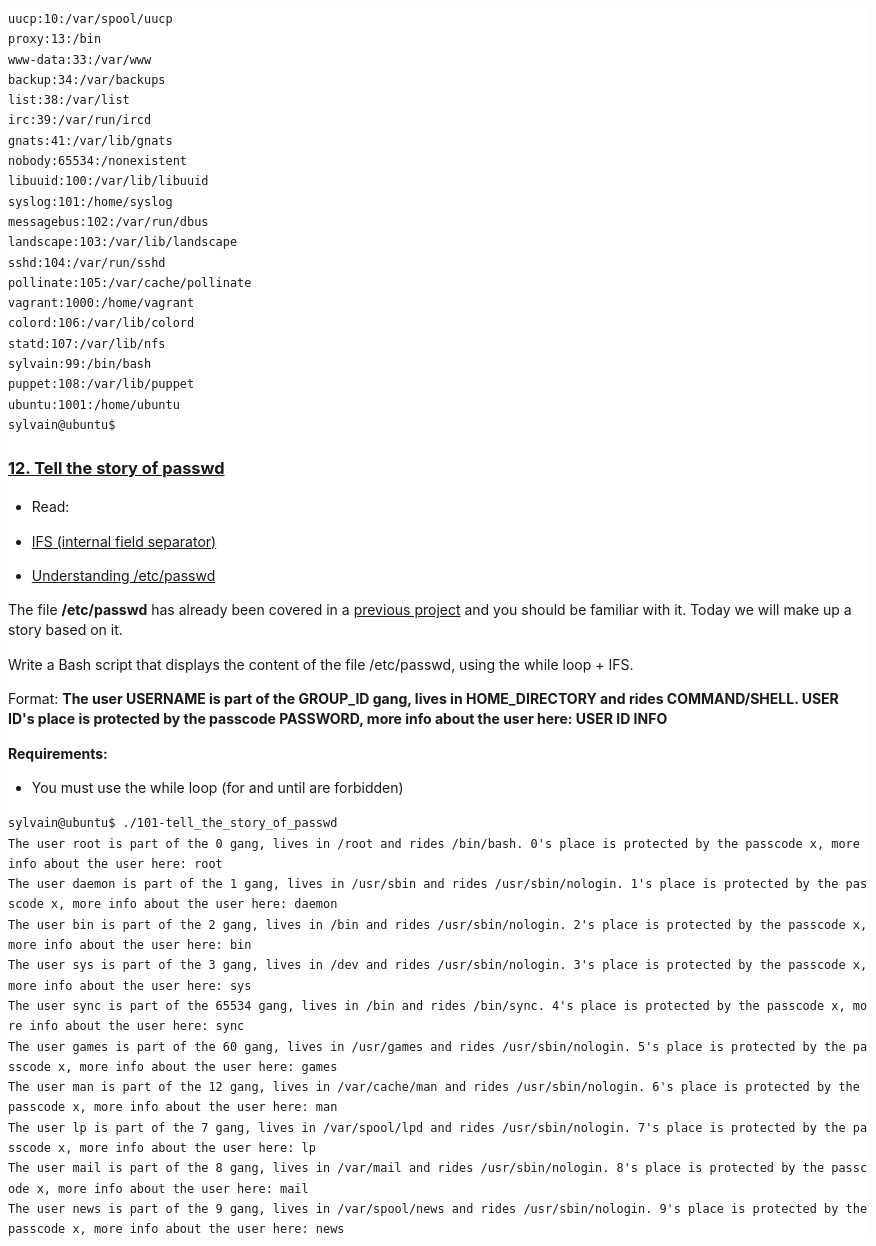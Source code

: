 ```
uucp:10:/var/spool/uucp
proxy:13:/bin
www-data:33:/var/www
backup:34:/var/backups
list:38:/var/list
irc:39:/var/run/ircd
gnats:41:/var/lib/gnats
nobody:65534:/nonexistent
libuuid:100:/var/lib/libuuid
syslog:101:/home/syslog
messagebus:102:/var/run/dbus
landscape:103:/var/lib/landscape
sshd:104:/var/run/sshd
pollinate:105:/var/cache/pollinate
vagrant:1000:/home/vagrant
colord:106:/var/lib/colord
statd:107:/var/lib/nfs
sylvain:99:/bin/bash
puppet:108:/var/lib/puppet
ubuntu:1001:/home/ubuntu
sylvain@ubuntu$ 
```

### [12. Tell the story of passwd](./101-tell_the_story_of_passwd)
* Read:

*    [IFS (internal field separator)](http://www.tldp.org/LDP/abs/html/internalvariables.html)
*    [Understanding /etc/passwd](https://www.cyberciti.biz/faq/understanding-etcpasswd-file-format/)

The file **/etc/passwd** has already been covered in a [previous project](https://intranet.hbtn.io/projects/208) and you should be familiar with it. Today we will make up a story based on it.

Write a Bash script that displays the content of the file /etc/passwd, using the while loop + IFS.

Format: **The user USERNAME is part of the GROUP_ID gang, lives in HOME_DIRECTORY and rides COMMAND/SHELL. USER ID's place is protected by the passcode PASSWORD, more info about the user here: USER ID INFO**

**Requirements:**

*    You must use the while loop (for and until are forbidden)
```
sylvain@ubuntu$ ./101-tell_the_story_of_passwd
The user root is part of the 0 gang, lives in /root and rides /bin/bash. 0's place is protected by the passcode x, more info about the user here: root
The user daemon is part of the 1 gang, lives in /usr/sbin and rides /usr/sbin/nologin. 1's place is protected by the passcode x, more info about the user here: daemon
The user bin is part of the 2 gang, lives in /bin and rides /usr/sbin/nologin. 2's place is protected by the passcode x, more info about the user here: bin
The user sys is part of the 3 gang, lives in /dev and rides /usr/sbin/nologin. 3's place is protected by the passcode x, more info about the user here: sys
The user sync is part of the 65534 gang, lives in /bin and rides /bin/sync. 4's place is protected by the passcode x, more info about the user here: sync
The user games is part of the 60 gang, lives in /usr/games and rides /usr/sbin/nologin. 5's place is protected by the passcode x, more info about the user here: games
The user man is part of the 12 gang, lives in /var/cache/man and rides /usr/sbin/nologin. 6's place is protected by the passcode x, more info about the user here: man
The user lp is part of the 7 gang, lives in /var/spool/lpd and rides /usr/sbin/nologin. 7's place is protected by the passcode x, more info about the user here: lp
The user mail is part of the 8 gang, lives in /var/mail and rides /usr/sbin/nologin. 8's place is protected by the passcode x, more info about the user here: mail
The user news is part of the 9 gang, lives in /var/spool/news and rides /usr/sbin/nologin. 9's place is protected by the passcode x, more info about the user here: news
```